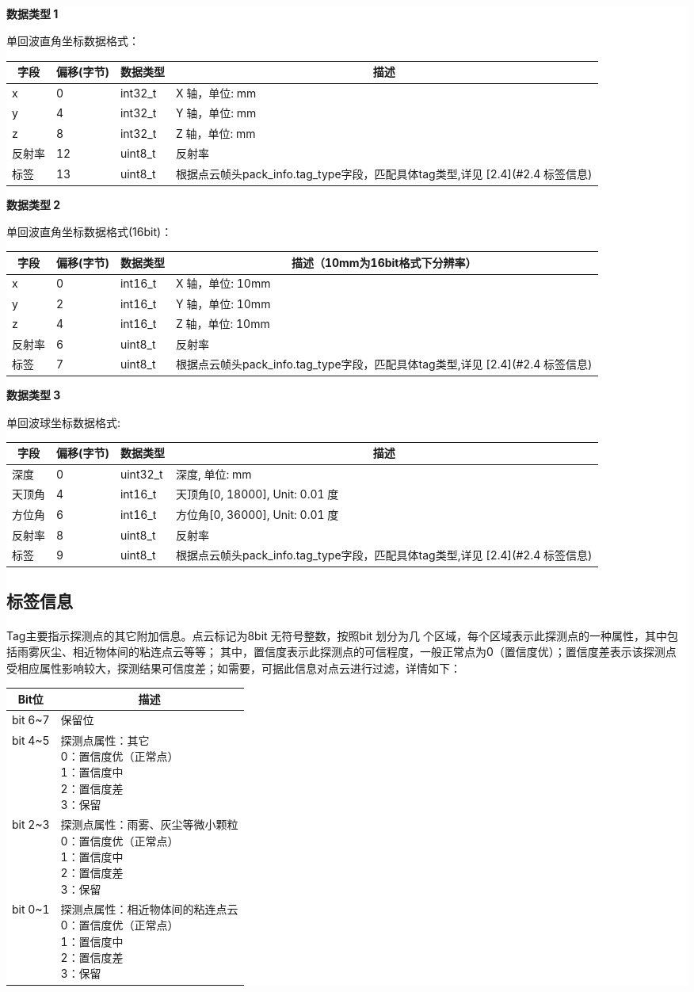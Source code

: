 **数据类型 1**

单回波直角坐标数据格式：

| 字段   | 偏移(字节) | 数据类型    | 描述                                       |
| ---- | ------ | ------- | ---------------------------------------- |
| x    | 0      | int32_t | X 轴，单位: mm                               |
| y    | 4      | int32_t | Y 轴，单位: mm                               |
| z    | 8      | int32_t | Z 轴，单位: mm                               |
| 反射率  | 12     | uint8_t | 反射率                                      |
| 标签   | 13     | uint8_t | 根据点云帧头pack_info.tag_type字段，匹配具体tag类型,详见 [2.4](#2.4 标签信息) |

**数据类型 2**

单回波直角坐标数据格式(16bit)：

| 字段   | 偏移(字节) | 数据类型    | 描述（10mm为16bit格式下分辨率）                     |
| ---- | ------ | ------- | ---------------------------------------- |
| x    | 0      | int16_t | X 轴，单位: 10mm                             |
| y    | 2      | int16_t | Y 轴，单位: 10mm                             |
| z    | 4      | int16_t | Z 轴，单位: 10mm                             |
| 反射率  | 6      | uint8_t | 反射率                                      |
| 标签   | 7      | uint8_t | 根据点云帧头pack_info.tag_type字段，匹配具体tag类型,详见 [2.4](#2.4 标签信息) |

**数据类型 3**

单回波球坐标数据格式:

| 字段   | 偏移(字节) | 数据类型 | 描述                                                         |
| ------ | ---------- | -------- | ------------------------------------------------------------ |
| 深度   | 0          | uint32_t | 深度, 单位: mm                                               |
| 天顶角 | 4          | int16_t  | 天顶角[0, 18000], Unit: 0.01 度                              |
| 方位角 | 6          | int16_t  | 方位角[0, 36000], Unit: 0.01 度                              |
| 反射率 | 8          | uint8_t  | 反射率                                                       |
| 标签   | 9          | uint8_t  | 根据点云帧头pack_info.tag_type字段，匹配具体tag类型,详见 [2.4](#2.4 标签信息) |


## 标签信息

Tag主要指示探测点的其它附加信息。点云标记为8bit 无符号整数，按照bit 划分为几
个区域，每个区域表示此探测点的一种属性，其中包括雨雾灰尘、相近物体间的粘连点云等等；
其中，置信度表示此探测点的可信程度，一般正常点为0（置信度优）；置信度差表示该探测点
受相应属性影响较大，探测结果可信度差；如需要，可据此信息对点云进行过滤，详情如下：

| Bit位   | 描述                                                         |
| ------- | ------------------------------------------------------------ |
| bit 6~7 | 保留位                                                       |
| bit 4~5 | 探测点属性：其它<br/>0：置信度优（正常点）<br/>1：置信度中<br/>2：置信度差<br/>3：保留 |
| bit 2~3 | 探测点属性：雨雾、灰尘等微小颗粒<br/>0：置信度优（正常点）<br/>1：置信度中<br/>2：置信度差<br/>3：保留 |
| bit 0~1 | 探测点属性：相近物体间的粘连点云<br/>0：置信度优（正常点）<br/>1：置信度中<br/>2：置信度差<br/>3：保留 |
